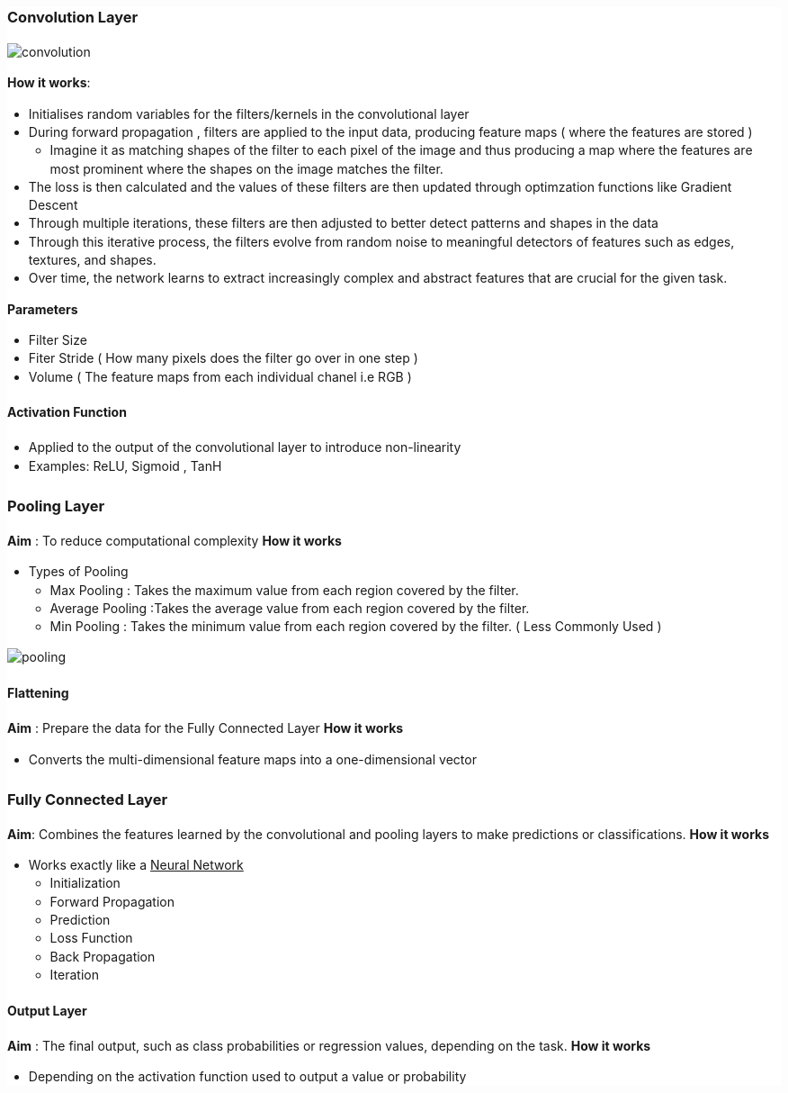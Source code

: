 
### Convolution Layer

<img src="https://github.com/user-attachments/assets/82f59efd-e429-4339-a96e-cb14882625a4" alt="convolution" width="500"/>

**How it works**:
- Initialises random variables for the filters/kernels in the convolutional layer
- During forward propagation , filters are applied to the input data, producing feature maps ( where the features are stored )
  - Imagine it as matching shapes of the filter to each pixel of the image and thus producing a map where the features are most prominent where the shapes on the image matches the filter.
- The loss is then calculated and the values of these filters are then updated through optimzation functions like Gradient Descent
- Through multiple iterations, these filters are then adjusted to better detect patterns and shapes in the data
- Through this iterative process, the filters evolve from random noise to meaningful detectors of features such as edges, textures, and shapes.
- Over time, the network learns to extract increasingly complex and abstract features that are crucial for the given task.

**Parameters**
- Filter Size 
- Fiter Stride ( How many pixels does the filter go over in one step )  
- Volume ( The feature maps from each individual chanel i.e RGB )

#### Activation Function 
- Applied to the output of the convolutional layer to introduce non-linearity
- Examples: ReLU, Sigmoid , TanH

### Pooling Layer
**Aim** : To reduce computational complexity
**How it works**
- Types of Pooling
  - Max Pooling : Takes the maximum value from each region covered by the filter.
  - Average Pooling :Takes the average value from each region covered by the filter.
  - Min Pooling : Takes the minimum value from each region covered by the filter. ( Less Commonly Used )

<img src="https://github.com/user-attachments/assets/faac794d-55a3-4223-85c9-710c8c28c190" alt="pooling" width="500"/>

#### Flattening 
**Aim** : Prepare the data for the Fully Connected Layer
**How it works** 
- Converts the multi-dimensional feature maps into a one-dimensional vector

### Fully Connected Layer
**Aim**: Combines the features learned by the convolutional and pooling layers to make predictions or classifications.
**How it works**
- Works exactly like a [Neural Network](https://github.com/DCMZ88/internship/blob/main/Week%203/MachineLearning.md#neural-networks)
  - Initialization
  - Forward Propagation
  - Prediction
  - Loss Function
  - Back Propagation
  - Iteration
#### Output Layer 
**Aim** : The final output, such as class probabilities or regression values, depending on the task.
**How it works**
- Depending on the activation function used to output a value or probability
